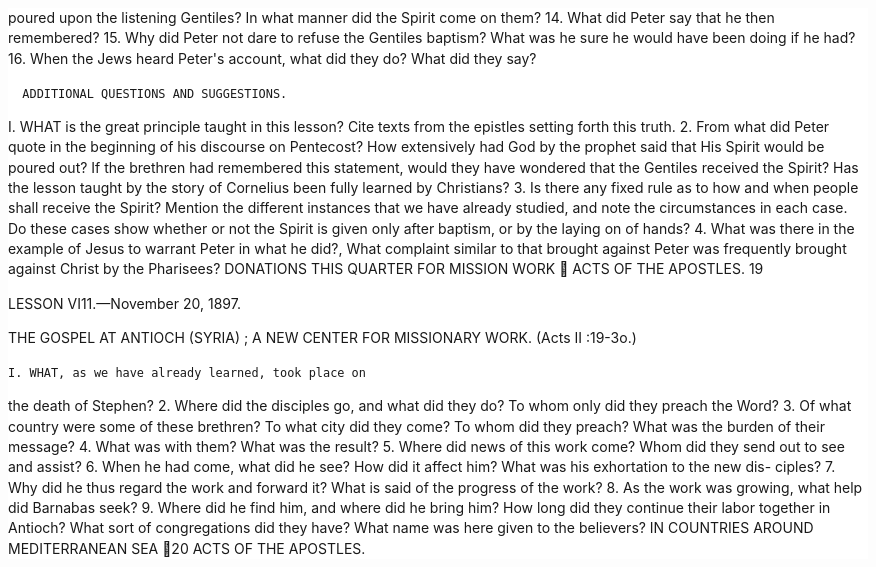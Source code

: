 poured upon the listening Gentiles? In what manner did
the Spirit come on them?
   14. What did Peter say that he then remembered?
   15. Why did Peter not dare to refuse the Gentiles
baptism? What was he sure he would have been doing
if he had?
   16. When the Jews heard Peter's account, what did
they do? What did they say?

      ADDITIONAL QUESTIONS AND SUGGESTIONS.
   I. WHAT is the great principle taught in this lesson?
Cite texts from the epistles setting forth this truth.
   2. From what did Peter quote in the beginning of his
discourse on Pentecost? How extensively had God by
the prophet said that His Spirit would be poured out? If
the brethren had remembered this statement, would they
have wondered that the Gentiles received the Spirit?
Has the lesson taught by the story of Cornelius been
fully learned by Christians?
   3. Is there any fixed rule as to how and when people
shall receive the Spirit? Mention the different instances
that we have already studied, and note the circumstances
in each case. Do these cases show whether or not the
Spirit is given only after baptism, or by the laying on of
hands?
   4. What was there in the example of Jesus to warrant
Peter in what he did?, What complaint similar to that
brought against Peter was frequently brought against
Christ by the Pharisees?
       DONATIONS THIS QUARTER FOR MISSION WORK
               ACTS OF THE APOSTLES.                 19


  LESSON VI11.—November 20, 1897.

THE GOSPEL AT ANTIOCH (SYRIA) ; A NEW CENTER
           FOR MISSIONARY WORK.
                      (Acts II :19-3o.)


    I. WHAT, as we have already learned, took place on
the death of Stephen?
    2. Where did the disciples go, and what did they do?
To whom only did they preach the Word?
    3. Of what country were some of these brethren?
To what city did they come? To whom did they preach?
What was the burden of their message?
    4. What was with them? What was the result?
    5. Where did news of this work come? Whom did
they send out to see and assist?
    6. When he had come, what did he see? How did
it affect him? What was his exhortation to the new dis-
ciples?
    7. Why did he thus regard the work and forward it?
What is said of the progress of the work?
    8. As the work was growing, what help did Barnabas
seek?
    9. Where did he find him, and where did he bring
him? How long did they continue their labor together
in Antioch? What sort of congregations did they have?
What name was here given to the believers?
        IN COUNTRIES AROUND MEDITERRANEAN SEA
20             ACTS OF THE APOSTLES.
